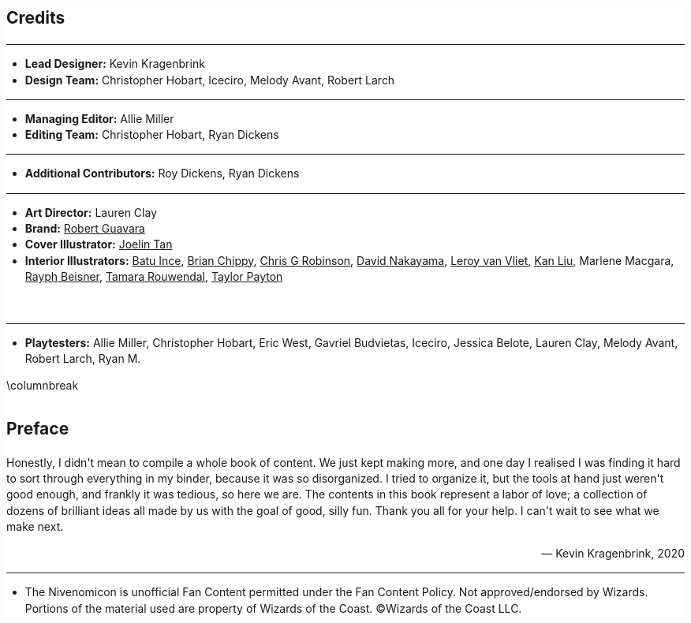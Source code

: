 <div class="wide two-column">

<h2 class=notoc>Credits</h2>

___
- **Lead Designer:** Kevin Kragenbrink
- **Design Team:** Christopher Hobart, Iceciro, Melody Avant, Robert Larch

___
- **Managing Editor:** Allie Miller
- **Editing Team:** Christopher Hobart, Ryan Dickens

___
- **Additional Contributors:** Roy Dickens, Ryan Dickens

___
- **Art Director:** Lauren Clay
- **Brand:** [Robert Guavara](https://www.graphicoverride.com/)
- **Cover Illustrator:** [Joelin Tan](https://www.artstation.com/fiveonthe)
- **Interior Illustrators:** [Batu Ince](https://www.artstation.com/wolffe), [Brian Chippy](http://www.chippyworks.com/), [Chris G Robinson](https://chrisgrobinson.tumblr.com/image/93422994265), [David Nakayama](https://www.deviantart.com/dna-1), [Leroy van Vliet](https://www.deviantart.com/catbib), [Kan Liu](https://www.artstation.com/666kart), Marlene Macgara, [Rayph Beisner](https://www.artstation.com/rayph_beisner), [Tamara Rouwendal](https://www.deviantart.com/tamarar), [Taylor Payton](https://www.artstation.com/taylor-payton)

<br />

___
- **Playtesters:** Allie Miller, Christopher Hobart, Eric West, Gavriel Budvietas, Iceciro, Jessica Belote, Lauren Clay, Melody Avant, Robert Larch, Ryan M.

\columnbreak

## Preface
Honestly, I didn't mean to compile a whole book of content.  We just kept making more, and one day I realised I was finding it hard to sort through everything in my binder, because it was so disorganized.  I tried to organize it, but the tools at hand just weren't good enough, and frankly it was tedious, so here we are.   The contents in this book represent a labor of love; a collection of dozens of brilliant ideas all made by us with the goal of good, silly fun.  Thank you all for your help.  I can't wait to see what we make next.

<div style="margin-bottom: 1em; text-align: right;">
&mdash; Kevin Kragenbrink, 2020
</div>

<div class=legal>

___
- The Nivenomicon is unofficial Fan Content permitted under the Fan Content Policy. Not approved/endorsed by Wizards. Portions of the material used are property of Wizards of the Coast. &copy;Wizards of the Coast LLC.
</div>

</div>
